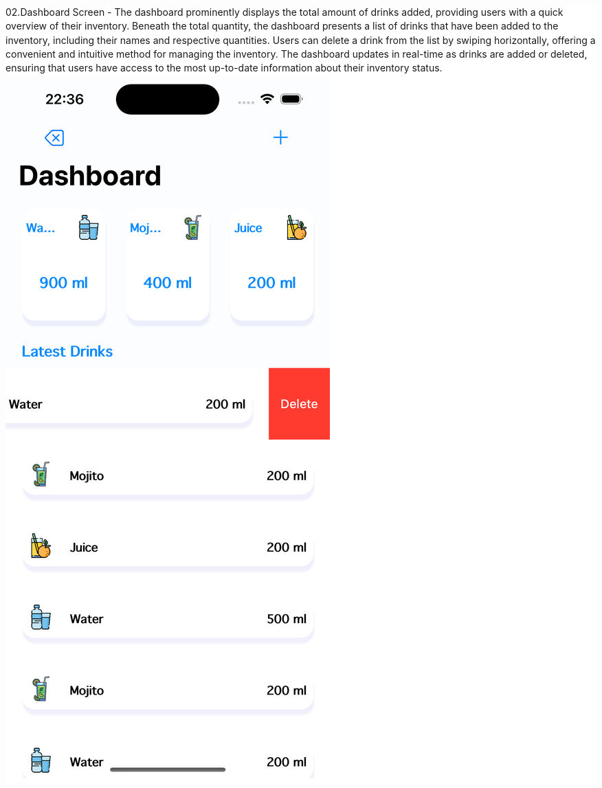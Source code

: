 02.Dashboard Screen - The dashboard prominently displays the total amount of drinks added, providing users with a quick overview of their inventory.
Beneath the total quantity, the dashboard presents a list of drinks that have been added to the inventory, including their names and respective quantities.
Users can delete a drink from the list by swiping horizontally, offering a convenient and intuitive method for managing the inventory.
The dashboard updates in real-time as drinks are added or deleted, ensuring that users have access to the most up-to-date information about their inventory status.
![Screen 2](Resources/DashboardScreen.png) 
